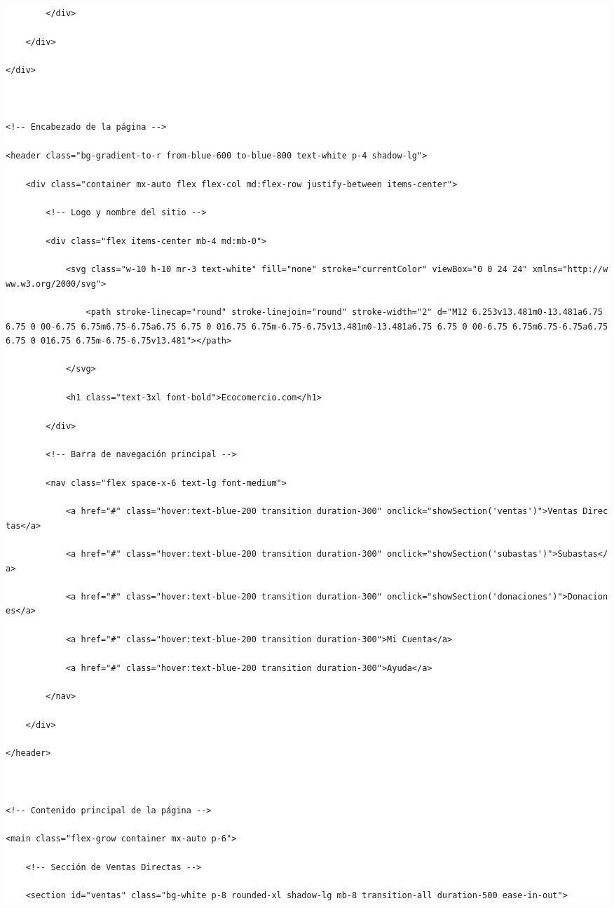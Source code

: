             </div>

        </div>

    </div>

 

    <!-- Encabezado de la página -->

    <header class="bg-gradient-to-r from-blue-600 to-blue-800 text-white p-4 shadow-lg">

        <div class="container mx-auto flex flex-col md:flex-row justify-between items-center">

            <!-- Logo y nombre del sitio -->

            <div class="flex items-center mb-4 md:mb-0">

                <svg class="w-10 h-10 mr-3 text-white" fill="none" stroke="currentColor" viewBox="0 0 24 24" xmlns="http://www.w3.org/2000/svg">

                    <path stroke-linecap="round" stroke-linejoin="round" stroke-width="2" d="M12 6.253v13.481m0-13.481a6.75 6.75 0 00-6.75 6.75m6.75-6.75a6.75 6.75 0 016.75 6.75m-6.75-6.75v13.481m0-13.481a6.75 6.75 0 00-6.75 6.75m6.75-6.75a6.75 6.75 0 016.75 6.75m-6.75-6.75v13.481"></path>

                </svg>

                <h1 class="text-3xl font-bold">Ecocomercio.com</h1>

            </div>

            <!-- Barra de navegación principal -->

            <nav class="flex space-x-6 text-lg font-medium">

                <a href="#" class="hover:text-blue-200 transition duration-300" onclick="showSection('ventas')">Ventas Directas</a>

                <a href="#" class="hover:text-blue-200 transition duration-300" onclick="showSection('subastas')">Subastas</a>

                <a href="#" class="hover:text-blue-200 transition duration-300" onclick="showSection('donaciones')">Donaciones</a>

                <a href="#" class="hover:text-blue-200 transition duration-300">Mi Cuenta</a>

                <a href="#" class="hover:text-blue-200 transition duration-300">Ayuda</a>

            </nav>

        </div>

    </header>

 

    <!-- Contenido principal de la página -->

    <main class="flex-grow container mx-auto p-6">

        <!-- Sección de Ventas Directas -->

        <section id="ventas" class="bg-white p-8 rounded-xl shadow-lg mb-8 transition-all duration-500 ease-in-out">
